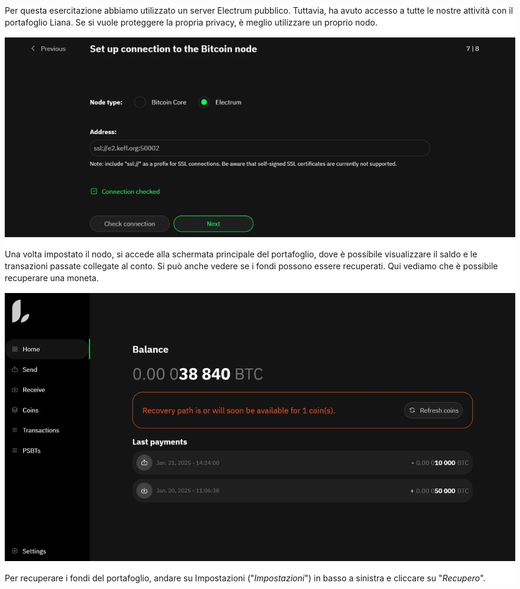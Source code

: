 Per questa esercitazione abbiamo utilizzato un server Electrum pubblico. Tuttavia, ha avuto accesso a tutte le nostre attività con il portafoglio Liana. Se si vuole proteggere la propria privacy, è meglio utilizzare un proprio nodo.

![Connexion serveur Electrum public](assets/fr/17.webp)

Una volta impostato il nodo, si accede alla schermata principale del portafoglio, dove è possibile visualizzare il saldo e le transazioni passate collegate al conto. Si può anche vedere se i fondi possono essere recuperati. Qui vediamo che è possibile recuperare una moneta.

![Accueil Liana récupération](assets/fr/40.webp)

Per recuperare i fondi del portafoglio, andare su Impostazioni ("*Impostazioni*") in basso a sinistra e cliccare su "*Recupero*".
